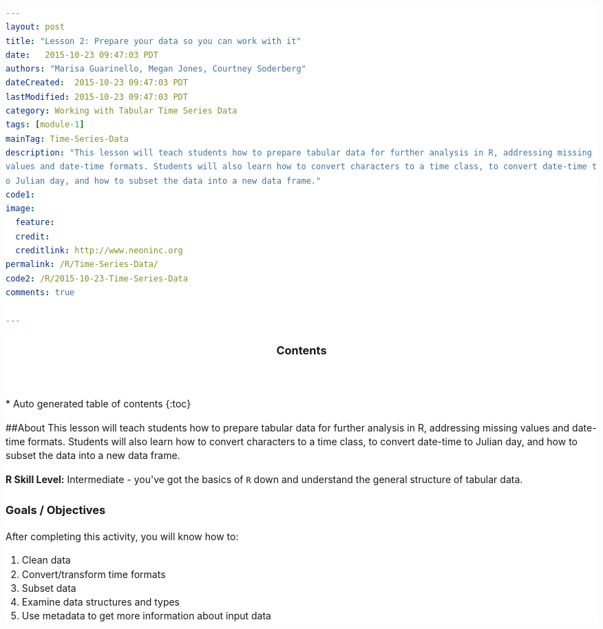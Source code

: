 ```yaml
---
layout: post
title: "Lesson 2: Prepare your data so you can work with it"
date:   2015-10-23 09:47:03 PDT
authors: "Marisa Guarinello, Megan Jones, Courtney Soderberg"
dateCreated:  2015-10-23 09:47:03 PDT
lastModified: 2015-10-23 09:47:03 PDT
category: Working with Tabular Time Series Data
tags: [module-1]
mainTag: Time-Series-Data
description: "This lesson will teach students how to prepare tabular data for further analysis in R, addressing missing values and date-time formats. Students will also learn how to convert characters to a time class, to convert date-time to Julian day, and how to subset the data into a new data frame."
code1: 
image:
  feature: 
  credit: 
  creditlink: http://www.neoninc.org
permalink: /R/Time-Series-Data/
code2: /R/2015-10-23-Time-Series-Data
comments: true

---
```


<section id="table-of-contents" class="toc">
  <header>
    <h3>Contents</h3>
  </header>
<div id="drawer" markdown="1">
*  Auto generated table of contents
{:toc}
</div>
</section>

##About
This lesson will teach students how to prepare tabular data for further analysis in R, addressing missing values and date-time formats. Students will also learn how to convert characters to a time class, to convert date-time to Julian day, and how to subset the data into a new data frame.

**R Skill Level:** Intermediate - you've got the basics of `R` down and understand the general structure of tabular data.

<div id="objectives">

<h3>Goals / Objectives</h3>
After completing this activity, you will know how to:
<ol>
<li>Clean data</li>
<li>Convert/transform time formats</li>
<li>Subset data</li>
<li>Examine data structures and types</li>
<li>Use metadata to get more information about input data</li>
</ol>
